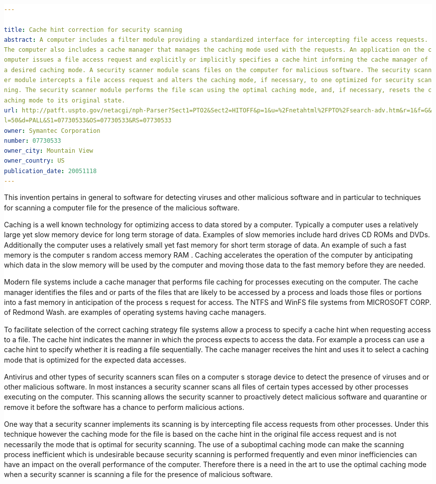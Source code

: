 ```yaml
---

title: Cache hint correction for security scanning
abstract: A computer includes a filter module providing a standardized interface for intercepting file access requests. The computer also includes a cache manager that manages the caching mode used with the requests. An application on the computer issues a file access request and explicitly or implicitly specifies a cache hint informing the cache manager of a desired caching mode. A security scanner module scans files on the computer for malicious software. The security scanner module intercepts a file access request and alters the caching mode, if necessary, to one optimized for security scanning. The security scanner module performs the file scan using the optimal caching mode, and, if necessary, resets the caching mode to its original state.
url: http://patft.uspto.gov/netacgi/nph-Parser?Sect1=PTO2&Sect2=HITOFF&p=1&u=%2Fnetahtml%2FPTO%2Fsearch-adv.htm&r=1&f=G&l=50&d=PALL&S1=07730533&OS=07730533&RS=07730533
owner: Symantec Corporation
number: 07730533
owner_city: Mountain View
owner_country: US
publication_date: 20051118
---
```

This invention pertains in general to software for detecting viruses and other malicious software and in particular to techniques for scanning a computer file for the presence of the malicious software.

Caching is a well known technology for optimizing access to data stored by a computer. Typically a computer uses a relatively large yet slow memory device for long term storage of data. Examples of slow memories include hard drives CD ROMs and DVDs. Additionally the computer uses a relatively small yet fast memory for short term storage of data. An example of such a fast memory is the computer s random access memory RAM . Caching accelerates the operation of the computer by anticipating which data in the slow memory will be used by the computer and moving those data to the fast memory before they are needed.

Modern file systems include a cache manager that performs file caching for processes executing on the computer. The cache manager identifies the files and or parts of the files that are likely to be accessed by a process and loads those files or portions into a fast memory in anticipation of the process s request for access. The NTFS and WinFS file systems from MICROSOFT CORP. of Redmond Wash. are examples of operating systems having cache managers.

To facilitate selection of the correct caching strategy file systems allow a process to specify a cache hint when requesting access to a file. The cache hint indicates the manner in which the process expects to access the data. For example a process can use a cache hint to specify whether it is reading a file sequentially. The cache manager receives the hint and uses it to select a caching mode that is optimized for the expected data accesses.

Antivirus and other types of security scanners scan files on a computer s storage device to detect the presence of viruses and or other malicious software. In most instances a security scanner scans all files of certain types accessed by other processes executing on the computer. This scanning allows the security scanner to proactively detect malicious software and quarantine or remove it before the software has a chance to perform malicious actions.

One way that a security scanner implements its scanning is by intercepting file access requests from other processes. Under this technique however the caching mode for the file is based on the cache hint in the original file access request and is not necessarily the mode that is optimal for security scanning. The use of a suboptimal caching mode can make the scanning process inefficient which is undesirable because security scanning is performed frequently and even minor inefficiencies can have an impact on the overall performance of the computer. Therefore there is a need in the art to use the optimal caching mode when a security scanner is scanning a file for the presence of malicious software.
